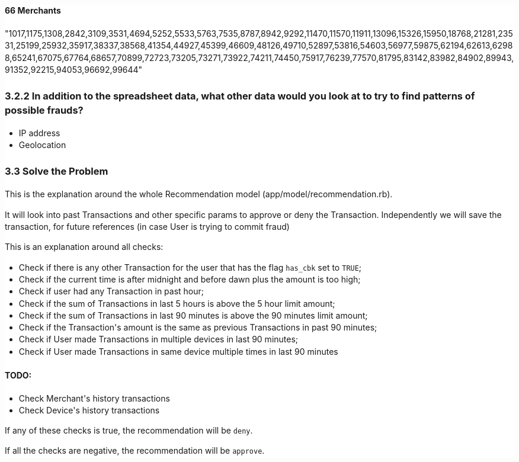 #### 66 Merchants
"1017,1175,1308,2842,3109,3531,4694,5252,5533,5763,7535,8787,8942,9292,11470,11570,11911,13096,15326,15950,18768,21281,23531,25199,25932,35917,38337,38568,41354,44927,45399,46609,48126,49710,52897,53816,54603,56977,59875,62194,62613,62988,65241,67075,67764,68657,70899,72723,73205,73271,73922,74211,74450,75917,76239,77570,81795,83142,83982,84902,89943,91352,92215,94053,96692,99644"

### 3.2.2 In addition to the spreadsheet data, what other data would you look at to try to find patterns of possible frauds?
- IP address
- Geolocation

### 3.3 Solve the Problem

This is the explanation around the whole Recommendation model (app/model/recommendation.rb).

It will look into past Transactions and other specific params to approve or deny the Transaction.
Independently we will save the transaction, for future references (in case User is trying to commit fraud)

This is an explanation around all checks:

- Check if there is any other Transaction for the user that has the flag `has_cbk` set to `TRUE`;
- Check if the current time is after midnight and before dawn plus the amount is too high;
- Check if user had any Transaction in past hour;
- Check if the sum of Transactions in last 5 hours is above the 5 hour limit amount;
- Check if the sum of Transactions in last 90 minutes is above the 90 minutes limit amount;
- Check if the Transaction's amount is the same as previous Transactions in past 90 minutes;
- Check if User made Transactions in multiple devices in last 90 minutes;
- Check if User made Transactions in same device multiple times in last 90 minutes

#### TODO:
- Check Merchant's history transactions
- Check Device's history transactions

If any of these checks is true, the recommendation will be `deny`.

If all the checks are negative, the recommendation will be `approve`.
